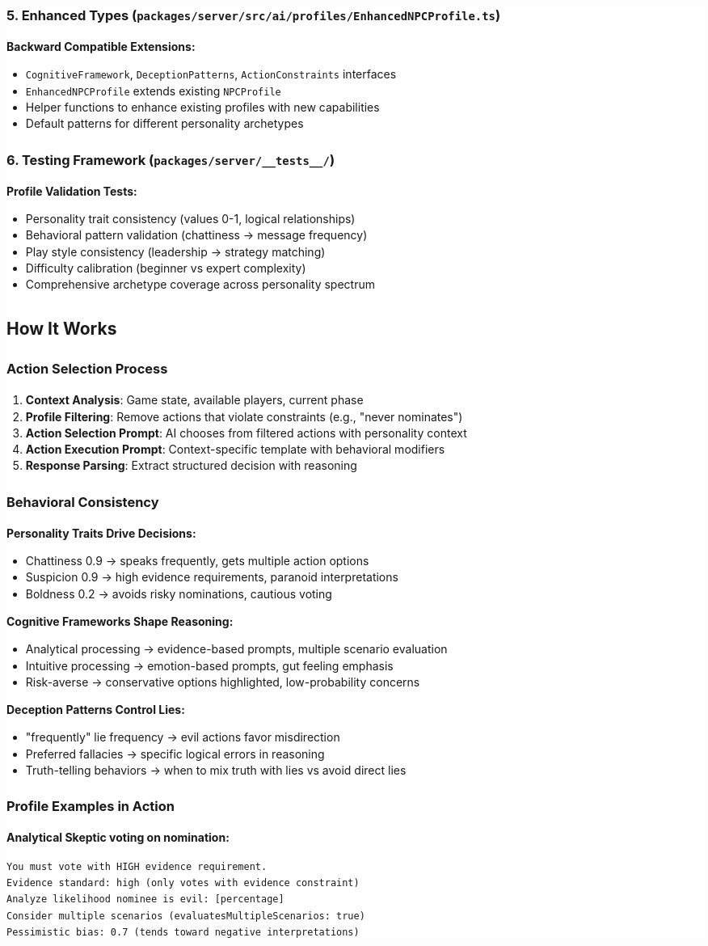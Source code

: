 ### 5. Enhanced Types (`packages/server/src/ai/profiles/EnhancedNPCProfile.ts`)

**Backward Compatible Extensions:**

- `CognitiveFramework`, `DeceptionPatterns`, `ActionConstraints` interfaces
- `EnhancedNPCProfile` extends existing `NPCProfile`
- Helper functions to enhance existing profiles with new capabilities
- Default patterns for different personality archetypes

### 6. Testing Framework (`packages/server/__tests__/`)

**Profile Validation Tests:**

- Personality trait consistency (values 0-1, logical relationships)
- Behavioral pattern validation (chattiness → message frequency)
- Play style consistency (leadership → strategy matching)
- Difficulty calibration (beginner vs expert complexity)
- Comprehensive archetype coverage across personality spectrum

## How It Works

### Action Selection Process

1. **Context Analysis**: Game state, available players, current phase
2. **Profile Filtering**: Remove actions that violate constraints (e.g., "never nominates")
3. **Action Selection Prompt**: AI chooses from filtered actions with personality context
4. **Action Execution Prompt**: Context-specific template with behavioral modifiers
5. **Response Parsing**: Extract structured decision with reasoning

### Behavioral Consistency

**Personality Traits Drive Decisions:**

- Chattiness 0.9 → speaks frequently, gets multiple action options
- Suspicion 0.9 → high evidence requirements, paranoid interpretations
- Boldness 0.2 → avoids risky nominations, cautious voting

**Cognitive Frameworks Shape Reasoning:**

- Analytical processing → evidence-based prompts, multiple scenario evaluation
- Intuitive processing → emotion-based prompts, gut feeling emphasis
- Risk-averse → conservative options highlighted, low-probability concerns

**Deception Patterns Control Lies:**

- "frequently" lie frequency → evil actions favor misdirection
- Preferred fallacies → specific logical errors in reasoning
- Truth-telling behaviors → when to mix truth with lies vs avoid direct lies

### Profile Examples in Action

**Analytical Skeptic voting on nomination:**

```
You must vote with HIGH evidence requirement.
Evidence standard: high (only votes with evidence constraint)
Analyze likelihood nominee is evil: [percentage]
Consider multiple scenarios (evaluatesMultipleScenarios: true)
Pessimistic bias: 0.7 (tends toward negative interpretations)
```
